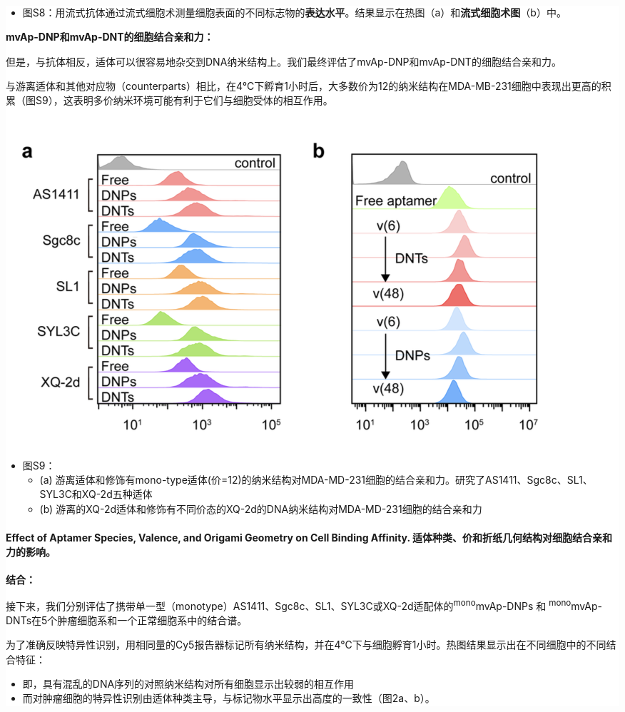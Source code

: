 - 图S8：用流式抗体通过流式细胞术测量细胞表面的不同标志物的**表达水平**。结果显示在热图（a）和**流式细胞术图**（b）中。

**mvAp-DNP和mvAp-DNT的细胞结合亲和力：**

但是，与抗体相反，适体可以很容易地杂交到DNA纳米结构上。我们最终评估了mvAp-DNP和mvAp-DNT的细胞结合亲和力。

与游离适体和其他对应物（counterparts）相比，在4°C下孵育1小时后，大多数价为12的纳米结构在MDA-MB-231细胞中表现出更高的积累（图S9），这表明多价纳米环境可能有利于它们与细胞受体的相互作用。

![](./img/img_9.png)

- 图S9：
  - (a) 游离适体和修饰有mono-type适体(价=12)的纳米结构对MDA-MD-231细胞的结合亲和力。研究了AS1411、Sgc8c、SL1、SYL3C和XQ-2d五种适体
  - (b) 游离的XQ-2d适体和修饰有不同价态的XQ-2d的DNA纳米结构对MDA-MD-231细胞的结合亲和力

#### Effect of Aptamer Species, Valence, and Origami Geometry on Cell Binding Affinity. 适体种类、价和折纸几何结构对细胞结合亲和力的影响。

**结合：**

接下来，我们分别评估了携带单一型（monotype）AS1411、Sgc8c、SL1、SYL3C或XQ-2d适配体的<sup>mono</sup>mvAp-DNPs 和 <sup>mono</sup>mvAp-DNTs在5个肿瘤细胞系和一个正常细胞系中的结合谱。

为了准确反映特异性识别，用相同量的Cy5报告器标记所有纳米结构，并在4°C下与细胞孵育1小时。热图结果显示出在不同细胞中的不同结合特征：

- 即，具有混乱的DNA序列的对照纳米结构对所有细胞显示出较弱的相互作用
- 而对肿瘤细胞的特异性识别由适体种类主导，与标记物水平显示出高度的一致性（图2a、b）。
